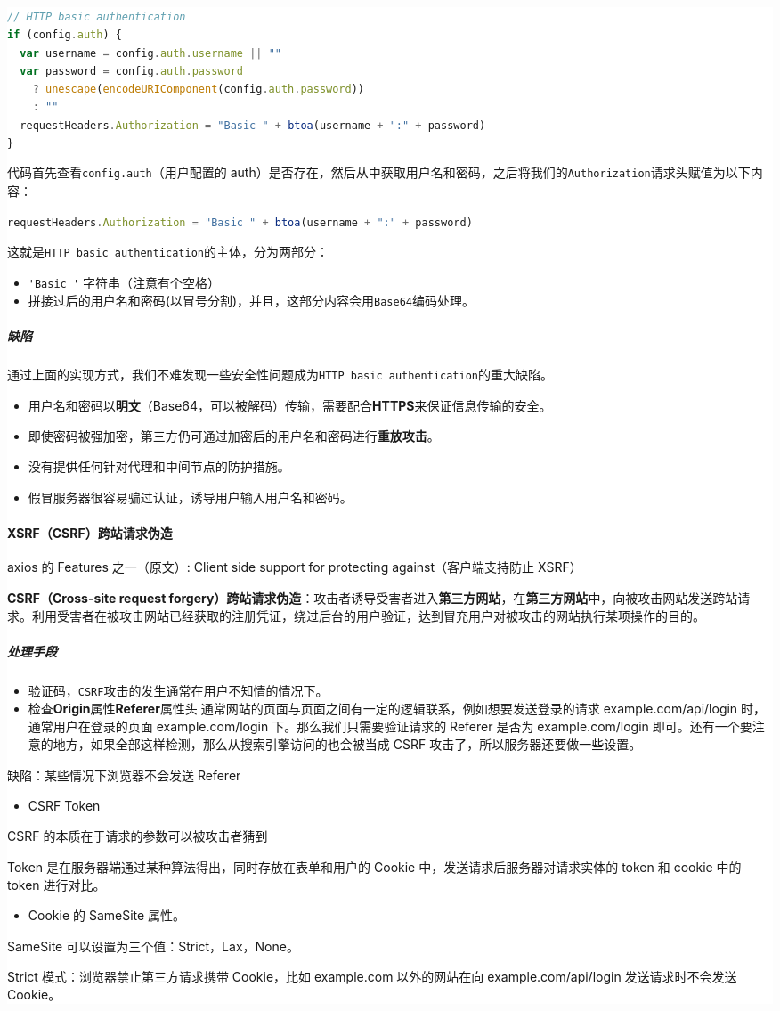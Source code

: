 ```javascript
// HTTP basic authentication
if (config.auth) {
  var username = config.auth.username || ""
  var password = config.auth.password
    ? unescape(encodeURIComponent(config.auth.password))
    : ""
  requestHeaders.Authorization = "Basic " + btoa(username + ":" + password)
}
```

代码首先查看`config.auth`（用户配置的 auth）是否存在，然后从中获取用户名和密码，之后将我们的`Authorization`请求头赋值为以下内容：

```javascript
requestHeaders.Authorization = "Basic " + btoa(username + ":" + password)
```

这就是`HTTP basic authentication`的主体，分为两部分：

- `'Basic '` 字符串（注意有个空格）
- 拼接过后的用户名和密码(以冒号分割)，并且，这部分内容会用`Base64`编码处理。

##### 缺陷

通过上面的实现方式，我们不难发现一些安全性问题成为`HTTP basic authentication`的重大缺陷。

- 用户名和密码以**明文**（Base64，可以被解码）传输，需要配合**HTTPS**来保证信息传输的安全。

- 即使密码被强加密，第三方仍可通过加密后的用户名和密码进行**重放攻击**。

- 没有提供任何针对代理和中间节点的防护措施。

- 假冒服务器很容易骗过认证，诱导用户输入用户名和密码。

#### XSRF（**CSRF**）跨站请求伪造

axios 的 Features 之一（原文）: Client side support for protecting against（客户端支持防止 XSRF）

**CSRF（Cross-site request forgery）跨站请求伪造**：攻击者诱导受害者进入**第三方网站**，在**第三方网站**中，向被攻击网站发送跨站请求。利用受害者在被攻击网站已经获取的注册凭证，绕过后台的用户验证，达到冒充用户对被攻击的网站执行某项操作的目的。

##### 处理手段

- 验证码，`CSRF`攻击的发生通常在用户不知情的情况下。
- 检查**Origin**属性**Referer**属性头
  通常网站的页面与页面之间有一定的逻辑联系，例如想要发送登录的请求 example.com/api/login 时，通常用户在登录的页面 example.com/login 下。那么我们只需要验证请求的 Referer 是否为 example.com/login 即可。还有一个要注意的地方，如果全部这样检测，那么从搜索引擎访问的也会被当成 CSRF 攻击了，所以服务器还要做一些设置。

缺陷：某些情况下浏览器不会发送 Referer

- CSRF Token

CSRF 的本质在于请求的参数可以被攻击者猜到

Token 是在服务器端通过某种算法得出，同时存放在表单和用户的 Cookie 中，发送请求后服务器对请求实体的 token 和 cookie 中的 token 进行对比。

- Cookie 的 SameSite 属性。

SameSite 可以设置为三个值：Strict，Lax，None。

Strict 模式：浏览器禁止第三方请求携带 Cookie，比如 example.com 以外的网站在向 example.com/api/login 发送请求时不会发送 Cookie。
